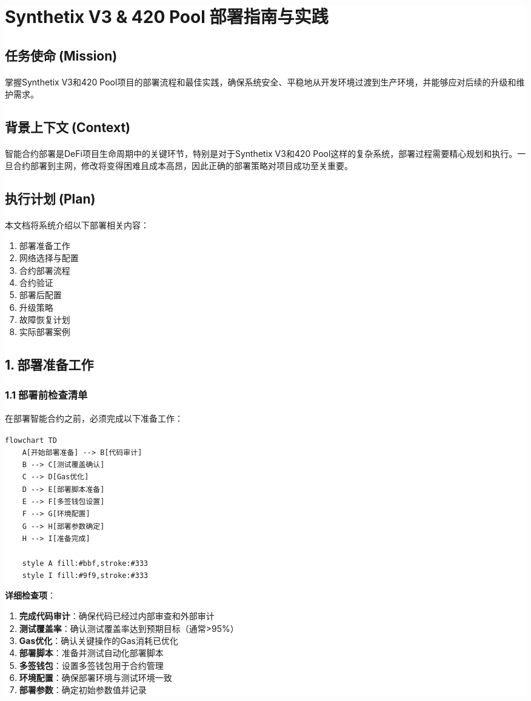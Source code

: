 # Synthetix V3 & 420 Pool 部署指南与实践

## 任务使命 (Mission)

掌握Synthetix V3和420 Pool项目的部署流程和最佳实践，确保系统安全、平稳地从开发环境过渡到生产环境，并能够应对后续的升级和维护需求。

## 背景上下文 (Context)

智能合约部署是DeFi项目生命周期中的关键环节，特别是对于Synthetix V3和420 Pool这样的复杂系统，部署过程需要精心规划和执行。一旦合约部署到主网，修改将变得困难且成本高昂，因此正确的部署策略对项目成功至关重要。

## 执行计划 (Plan)

本文档将系统介绍以下部署相关内容：

1. 部署准备工作
2. 网络选择与配置 
3. 合约部署流程
4. 合约验证
5. 部署后配置
6. 升级策略
7. 故障恢复计划
8. 实际部署案例

## 1. 部署准备工作

### 1.1 部署前检查清单

在部署智能合约之前，必须完成以下准备工作：

```mermaid
flowchart TD
    A[开始部署准备] --> B[代码审计]
    B --> C[测试覆盖确认]
    C --> D[Gas优化]
    D --> E[部署脚本准备]
    E --> F[多签钱包设置]
    F --> G[环境配置]
    G --> H[部署参数确定]
    H --> I[准备完成]
    
    style A fill:#bbf,stroke:#333
    style I fill:#9f9,stroke:#333
```

**详细检查项**：

1. **完成代码审计**：确保代码已经过内部审查和外部审计
2. **测试覆盖率**：确认测试覆盖率达到预期目标（通常>95%）
3. **Gas优化**：确认关键操作的Gas消耗已优化
4. **部署脚本**：准备并测试自动化部署脚本
5. **多签钱包**：设置多签钱包用于合约管理
6. **环境配置**：确保部署环境与测试环境一致
7. **部署参数**：确定初始参数值并记录
